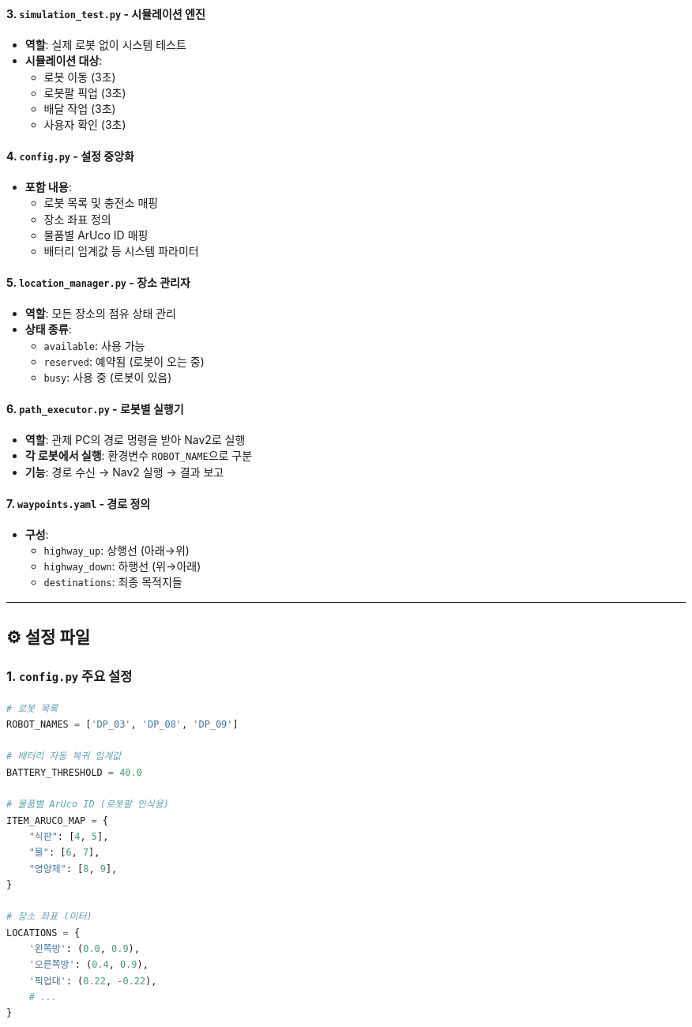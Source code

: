 #### 3. `simulation_test.py` - 시뮬레이션 엔진
- **역할**: 실제 로봇 없이 시스템 테스트
- **시뮬레이션 대상**:
  - 로봇 이동 (3초)
  - 로봇팔 픽업 (3초)  
  - 배달 작업 (3초)
  - 사용자 확인 (3초)

#### 4. `config.py` - 설정 중앙화
- **포함 내용**:
  - 로봇 목록 및 충전소 매핑
  - 장소 좌표 정의
  - 물품별 ArUco ID 매핑
  - 배터리 임계값 등 시스템 파라미터

#### 5. `location_manager.py` - 장소 관리자
- **역할**: 모든 장소의 점유 상태 관리
- **상태 종류**:
  - `available`: 사용 가능
  - `reserved`: 예약됨 (로봇이 오는 중)
  - `busy`: 사용 중 (로봇이 있음)

#### 6. `path_executor.py` - 로봇별 실행기
- **역할**: 관제 PC의 경로 명령을 받아 Nav2로 실행
- **각 로봇에서 실행**: 환경변수 `ROBOT_NAME`으로 구분
- **기능**: 경로 수신 → Nav2 실행 → 결과 보고

#### 7. `waypoints.yaml` - 경로 정의
- **구성**:
  - `highway_up`: 상행선 (아래→위)
  - `highway_down`: 하행선 (위→아래)  
  - `destinations`: 최종 목적지들

---

## ⚙️ 설정 파일

### 1. `config.py` 주요 설정

```python
# 로봇 목록
ROBOT_NAMES = ['DP_03', 'DP_08', 'DP_09']

# 배터리 자동 복귀 임계값
BATTERY_THRESHOLD = 40.0

# 물품별 ArUco ID (로봇팔 인식용)
ITEM_ARUCO_MAP = {
    "식판": [4, 5],
    "물": [6, 7], 
    "영양제": [8, 9],
}

# 장소 좌표 (미터)
LOCATIONS = {
    '왼쪽방': (0.0, 0.9),
    '오른쪽방': (0.4, 0.9),
    '픽업대': (0.22, -0.22),
    # ...
}
```
